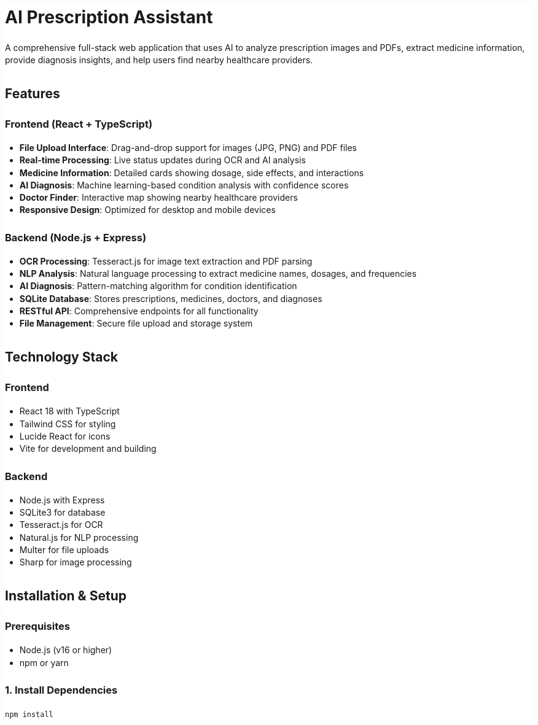 # AI Prescription Assistant

A comprehensive full-stack web application that uses AI to analyze prescription images and PDFs, extract medicine information, provide diagnosis insights, and help users find nearby healthcare providers.

## Features

### Frontend (React + TypeScript)
- **File Upload Interface**: Drag-and-drop support for images (JPG, PNG) and PDF files
- **Real-time Processing**: Live status updates during OCR and AI analysis
- **Medicine Information**: Detailed cards showing dosage, side effects, and interactions
- **AI Diagnosis**: Machine learning-based condition analysis with confidence scores
- **Doctor Finder**: Interactive map showing nearby healthcare providers
- **Responsive Design**: Optimized for desktop and mobile devices

### Backend (Node.js + Express)
- **OCR Processing**: Tesseract.js for image text extraction and PDF parsing
- **NLP Analysis**: Natural language processing to extract medicine names, dosages, and frequencies
- **AI Diagnosis**: Pattern-matching algorithm for condition identification
- **SQLite Database**: Stores prescriptions, medicines, doctors, and diagnoses
- **RESTful API**: Comprehensive endpoints for all functionality
- **File Management**: Secure file upload and storage system

## Technology Stack

### Frontend
- React 18 with TypeScript
- Tailwind CSS for styling
- Lucide React for icons
- Vite for development and building

### Backend
- Node.js with Express
- SQLite3 for database
- Tesseract.js for OCR
- Natural.js for NLP processing
- Multer for file uploads
- Sharp for image processing

## Installation & Setup

### Prerequisites
- Node.js (v16 or higher)
- npm or yarn

### 1. Install Dependencies
```bash
npm install
```
